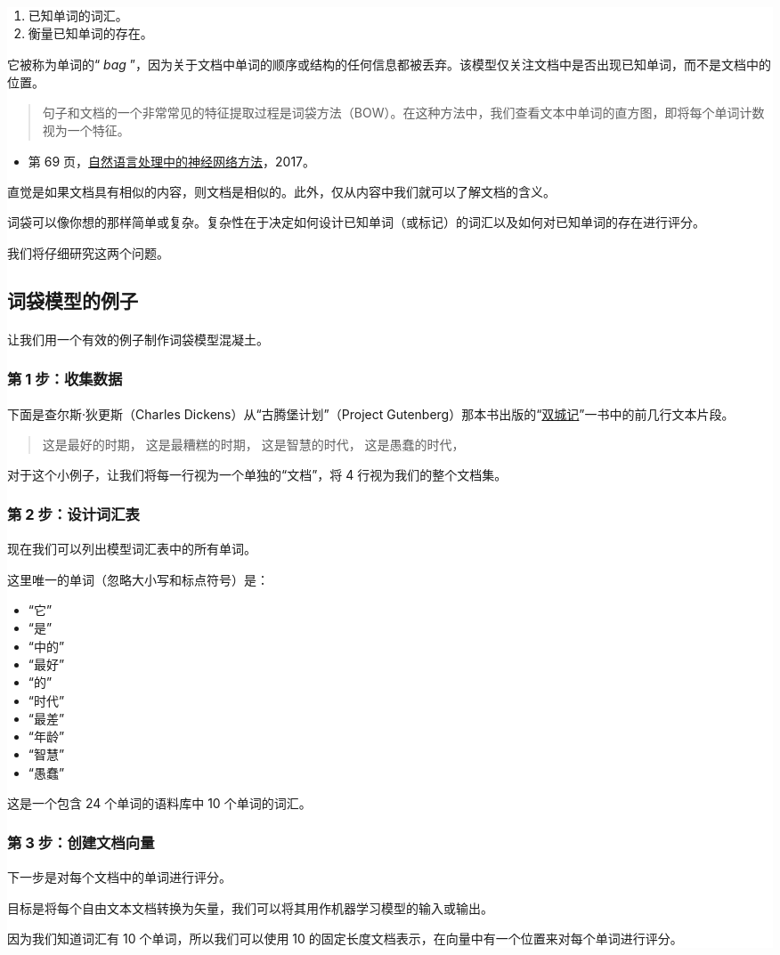 1.  已知单词的词汇。
2.  衡量已知单词的存在。

它被称为单词的“ _bag_ ”，因为关于文档中单词的顺序或结构的任何信息都被丢弃。该模型仅关注文档中是否出现已知单词，而不是文档中的位置。

> 句子和文档的一个非常常见的特征提取过程是词袋方法（BOW）。在这种方法中，我们查看文本中单词的直方图，即将每个单词计数视为一个特征。

- 第 69 页，[自然语言处理中的神经网络方法](http://amzn.to/2wycQKA)，2017。

直觉是如果文档具有相似的内容，则文档是相似的。此外，仅从内容中我们就可以了解文档的含义。

词袋可以像你想的那样简单或复杂。复杂性在于决定如何设计已知单词（或标记）的词汇以及如何对已知单词的存在进行评分。

我们将仔细研究这两个问题。

## 词袋模型的例子

让我们用一个有效的例子制作词袋模型混凝土。

### 第 1 步：收集数据

下面是查尔斯·狄更斯（Charles Dickens）从“古腾堡计划”（Project Gutenberg）那本书出版的“[双城记](https://www.gutenberg.org/ebooks/98)”一书中的前几行文本片段。

> 这是最好的时期，
> 这是最糟糕的时期，
> 这是智慧的时代，
> 这是愚蠢的时代，

对于这个小例子，让我们将每一行视为一个单独的“文档”，将 4 行视为我们的整个文档集。

### 第 2 步：设计词汇表

现在我们可以列出模型词汇表中的所有单词。

这里唯一的单词（忽略大小写和标点符号）是：

*   “它”
*   “是”
*   “中的”
*   “最好”
*   “的”
*   “时代”
*   “最差”
*   “年龄”
*   “智慧”
*   “愚蠢”

这是一个包含 24 个单词的语料库中 10 个单词的词汇。

### 第 3 步：创建文档向量

下一步是对每个文档中的单词进行评分。

目标是将每个自由文本文档转换为矢量，我们可以将其用作机器学习模型的输入或输出。

因为我们知道词汇有 10 个单词，所以我们可以使用 10 的固定长度文档表示，在向量中有一个位置来对每个单词进行评分。
